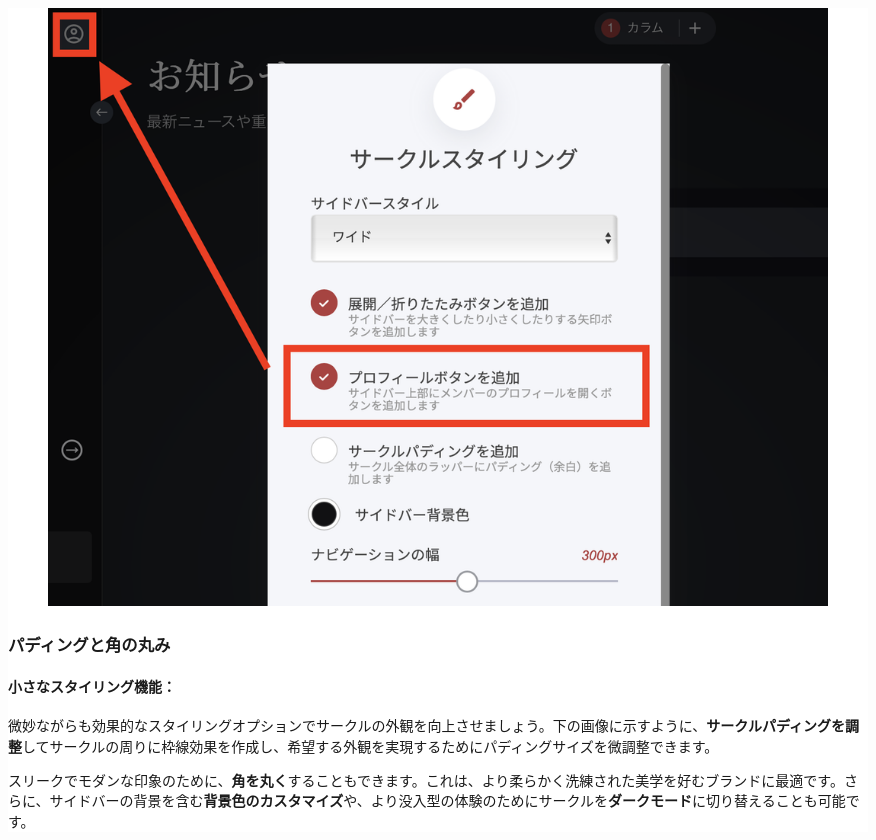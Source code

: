 <figure><img src="../../.gitbook/assets/ob_Add_ProfileButton1.png" alt=""><figcaption></figcaption></figure></div>

### パディングと角の丸み

#### 小さなスタイリング機能：

微妙ながらも効果的なスタイリングオプションでサークルの外観を向上させましょう。下の画像に示すように、**サークルパディングを調整**してサークルの周りに枠線効果を作成し、希望する外観を実現するためにパディングサイズを微調整できます。

スリークでモダンな印象のために、**角を丸く**することもできます。これは、より柔らかく洗練された美学を好むブランドに最適です。さらに、サイドバーの背景を含む**背景色のカスタマイズ**や、より没入型の体験のためにサークルを**ダークモード**に切り替えることも可能です。

